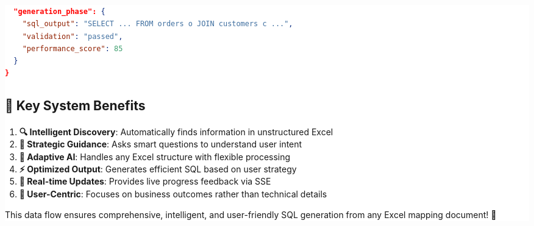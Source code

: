 ```json
  "generation_phase": {
    "sql_output": "SELECT ... FROM orders o JOIN customers c ...",
    "validation": "passed",
    "performance_score": 85
  }
}
```

## 🎯 **Key System Benefits**

1. **🔍 Intelligent Discovery**: Automatically finds information in unstructured Excel
2. **💬 Strategic Guidance**: Asks smart questions to understand user intent
3. **🤖 Adaptive AI**: Handles any Excel structure with flexible processing
4. **⚡ Optimized Output**: Generates efficient SQL based on user strategy
5. **📡 Real-time Updates**: Provides live progress feedback via SSE
6. **🎯 User-Centric**: Focuses on business outcomes rather than technical details

This data flow ensures comprehensive, intelligent, and user-friendly SQL generation from any Excel mapping document! 🚀

